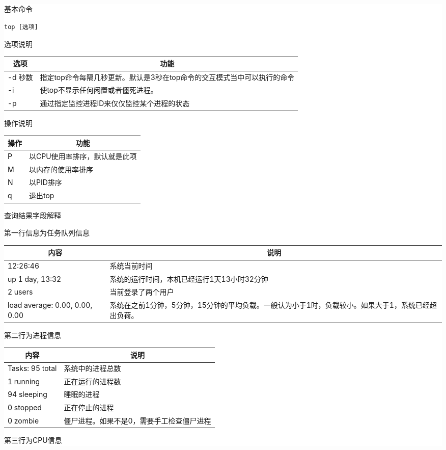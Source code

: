 基本命令

```
top [选项]	
```

选项说明

| 选项    | 功能                                                         |
| ------- | ------------------------------------------------------------ |
| -d 秒数 | 指定top命令每隔几秒更新。默认是3秒在top命令的交互模式当中可以执行的命令 |
| -i      | 使top不显示任何闲置或者僵死进程。                            |
| -p      | 通过指定监控进程ID来仅仅监控某个进程的状态                   |

操作说明

| 操作 | 功能                          |
| ---- | ----------------------------- |
| P    | 以CPU使用率排序，默认就是此项 |
| M    | 以内存的使用率排序            |
| N    | 以PID排序                     |
| q    | 退出top                       |

查询结果字段解释

第一行信息为任务队列信息

| 内容                             | 说明                                                         |
| -------------------------------- | ------------------------------------------------------------ |
| 12:26:46                         | 系统当前时间                                                 |
| up 1 day, 13:32                  | 系统的运行时间，本机已经运行1天13小时32分钟                  |
| 2 users                          | 当前登录了两个用户                                           |
| load  average:  0.00, 0.00, 0.00 | 系统在之前1分钟，5分钟，15分钟的平均负载。一般认为小于1时，负载较小。如果大于1，系统已经超出负荷。 |

第二行为进程信息

| 内容             | 说明                                      |
| ---------------- | ----------------------------------------- |
| Tasks:  95 total | 系统中的进程总数                          |
| 1 running        | 正在运行的进程数                          |
| 94 sleeping      | 睡眠的进程                                |
| 0 stopped        | 正在停止的进程                            |
| 0 zombie         | 僵尸进程。如果不是0，需要手工检查僵尸进程 |

第三行为CPU信息
